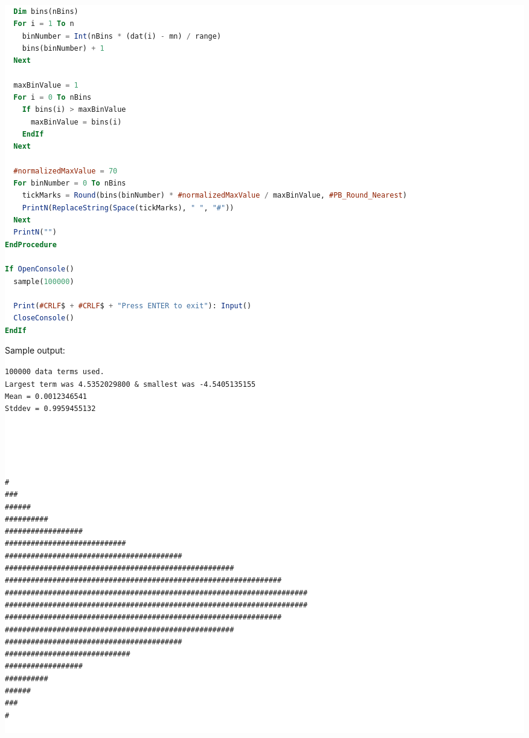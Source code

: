 ```purebasic
  Dim bins(nBins)
  For i = 1 To n
    binNumber = Int(nBins * (dat(i) - mn) / range)
    bins(binNumber) + 1
  Next

  maxBinValue = 1
  For i = 0 To nBins
    If bins(i) > maxBinValue
      maxBinValue = bins(i)
    EndIf
  Next

  #normalizedMaxValue = 70
  For binNumber = 0 To nBins
    tickMarks = Round(bins(binNumber) * #normalizedMaxValue / maxBinValue, #PB_Round_Nearest)
    PrintN(ReplaceString(Space(tickMarks), " ", "#"))
  Next
  PrintN("")
EndProcedure

If OpenConsole()
  sample(100000)

  Print(#CRLF$ + #CRLF$ + "Press ENTER to exit"): Input()
  CloseConsole()
EndIf
```

Sample output:

```txt
100000 data terms used.
Largest term was 4.5352029800 & smallest was -4.5405135155
Mean = 0.0012346541
Stddev = 0.9959455132





#
###
######
##########
##################
############################
#########################################
#####################################################
################################################################
######################################################################
######################################################################
################################################################
#####################################################
#########################################
#############################
##################
##########
######
###
#



```